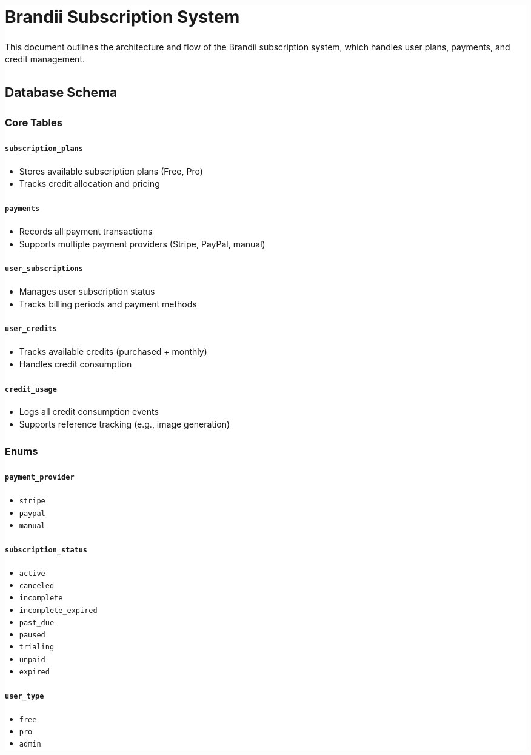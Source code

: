 # Brandii Subscription System

This document outlines the architecture and flow of the Brandii subscription system, which handles user plans, payments, and credit management.

## Database Schema

### Core Tables

#### `subscription_plans`
- Stores available subscription plans (Free, Pro)
- Tracks credit allocation and pricing

#### `payments`
- Records all payment transactions
- Supports multiple payment providers (Stripe, PayPal, manual)

#### `user_subscriptions`
- Manages user subscription status
- Tracks billing periods and payment methods

#### `user_credits`
- Tracks available credits (purchased + monthly)
- Handles credit consumption

#### `credit_usage`
- Logs all credit consumption events
- Supports reference tracking (e.g., image generation)

### Enums

#### `payment_provider`
- `stripe`
- `paypal`
- `manual`

#### `subscription_status`
- `active`
- `canceled`
- `incomplete`
- `incomplete_expired`
- `past_due`
- `paused`
- `trialing`
- `unpaid`
- `expired`

#### `user_type`
- `free`
- `pro`
- `admin`
